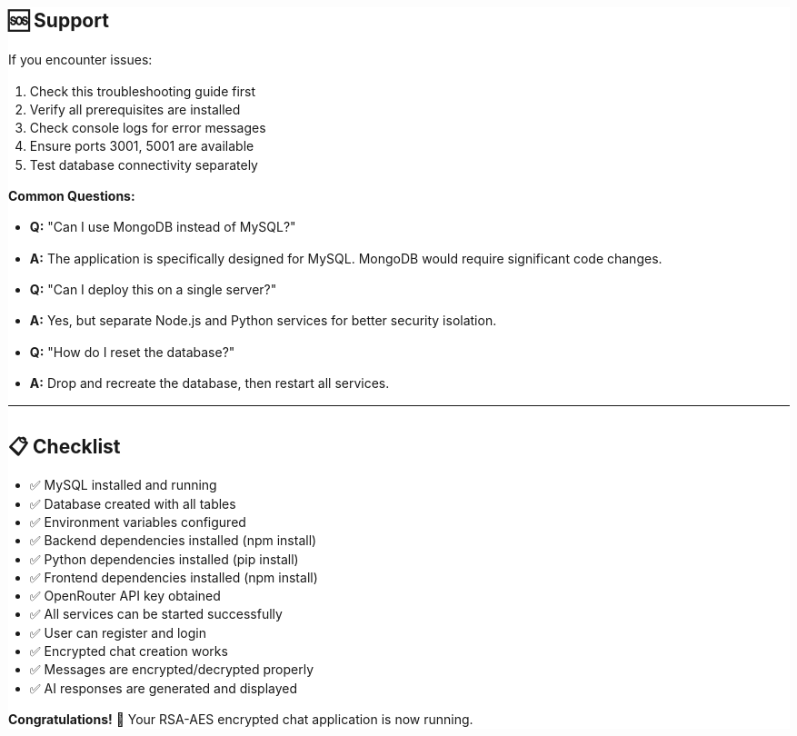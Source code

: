 
## 🆘 Support

If you encounter issues:

1. Check this troubleshooting guide first
2. Verify all prerequisites are installed
3. Check console logs for error messages
4. Ensure ports 3001, 5001 are available
5. Test database connectivity separately

**Common Questions:**
- **Q:** "Can I use MongoDB instead of MySQL?"
- **A:** The application is specifically designed for MySQL. MongoDB would require significant code changes.

- **Q:** "Can I deploy this on a single server?"
- **A:** Yes, but separate Node.js and Python services for better security isolation.

- **Q:** "How do I reset the database?"
- **A:** Drop and recreate the database, then restart all services.

---

## 📋 Checklist

- ✅ MySQL installed and running
- ✅ Database created with all tables
- ✅ Environment variables configured
- ✅ Backend dependencies installed (npm install)
- ✅ Python dependencies installed (pip install)
- ✅ Frontend dependencies installed (npm install)
- ✅ OpenRouter API key obtained
- ✅ All services can be started successfully
- ✅ User can register and login
- ✅ Encrypted chat creation works
- ✅ Messages are encrypted/decrypted properly
- ✅ AI responses are generated and displayed

**Congratulations!** 🎉 Your RSA-AES encrypted chat application is now running.
